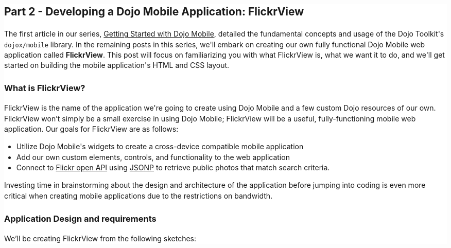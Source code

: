 ## Part 2 - Developing a Dojo Mobile Application: FlickrView

The first article in our series, [Getting Started with Dojo Mobile](../part1), 
detailed the fundamental concepts and usage of the Dojo Toolkit's `dojox/mobile` library. In the remaining posts in 
this series, we'll embark on creating our own fully functional Dojo Mobile web application called 
**FlickrView**. This post will focus on familiarizing you with what FlickrView is, what we want it to do, and we'll 
get started on building the mobile application's HTML and CSS layout.

### What is FlickrView?

FlickrView is the name of the application we're going to create using Dojo Mobile and a few custom Dojo resources of 
our own. FlickrView won’t simply be a small exercise in using Dojo Mobile; FlickrView will be a useful, fully-functioning 
mobile web application. Our goals for FlickrView are as follows:

*   Utilize Dojo Mobile's widgets to create a cross-device compatible mobile application
*   Add our own custom elements, controls, and functionality to the web application
*   Connect to [Flickr open API](http://www.flickr.com/services/feeds/docs/photos_public/) using
[JSONP](http://dojotoolkit.org/reference-guide/dojo/request/script.html#dojo-request-script) to retrieve public 
photos that match search criteria.

Investing time in brainstorming about the design and architecture of the application before jumping into coding is 
even more critical when creating mobile applications due to the restrictions on bandwidth.

### Application Design and requirements

We’ll be creating FlickrView from the following sketches:
